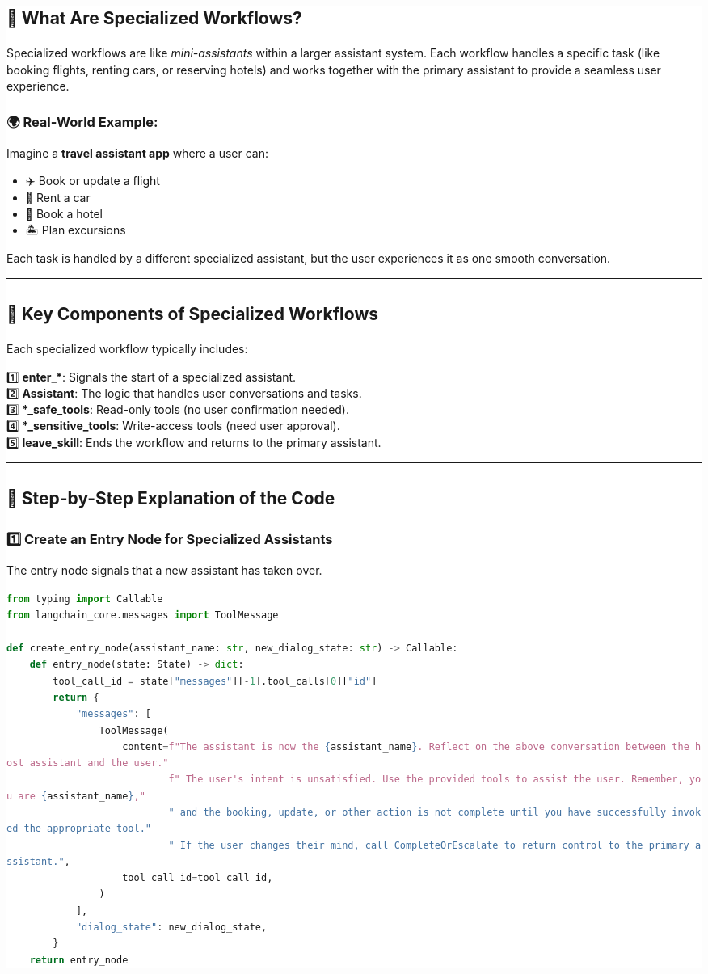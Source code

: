 
## 🚀 **What Are Specialized Workflows?**  

Specialized workflows are like *mini-assistants* within a larger assistant system. Each workflow handles a specific task (like booking flights, renting cars, or reserving hotels) and works together with the primary assistant to provide a seamless user experience.  

### 🌍 **Real-World Example:**  
Imagine a **travel assistant app** where a user can:  
- ✈️ Book or update a flight  
- 🚗 Rent a car  
- 🏨 Book a hotel  
- 🏝️ Plan excursions  

Each task is handled by a different specialized assistant, but the user experiences it as one smooth conversation.  

---

## 🧩 **Key Components of Specialized Workflows**  

Each specialized workflow typically includes:  

1️⃣ **enter_\***: Signals the start of a specialized assistant.  
2️⃣ **Assistant**: The logic that handles user conversations and tasks.  
3️⃣ **\*_safe_tools**: Read-only tools (no user confirmation needed).  
4️⃣ **\*_sensitive_tools**: Write-access tools (need user approval).  
5️⃣ **leave_skill**: Ends the workflow and returns to the primary assistant.  

---

## 🔨 **Step-by-Step Explanation of the Code**  

### 1️⃣ **Create an Entry Node for Specialized Assistants**  
The entry node signals that a new assistant has taken over.

```python
from typing import Callable
from langchain_core.messages import ToolMessage

def create_entry_node(assistant_name: str, new_dialog_state: str) -> Callable:
    def entry_node(state: State) -> dict:
        tool_call_id = state["messages"][-1].tool_calls[0]["id"]
        return {
            "messages": [
                ToolMessage(
                    content=f"The assistant is now the {assistant_name}. Reflect on the above conversation between the host assistant and the user."
                            f" The user's intent is unsatisfied. Use the provided tools to assist the user. Remember, you are {assistant_name},"
                            " and the booking, update, or other action is not complete until you have successfully invoked the appropriate tool."
                            " If the user changes their mind, call CompleteOrEscalate to return control to the primary assistant.",
                    tool_call_id=tool_call_id,
                )
            ],
            "dialog_state": new_dialog_state,
        }
    return entry_node
```
